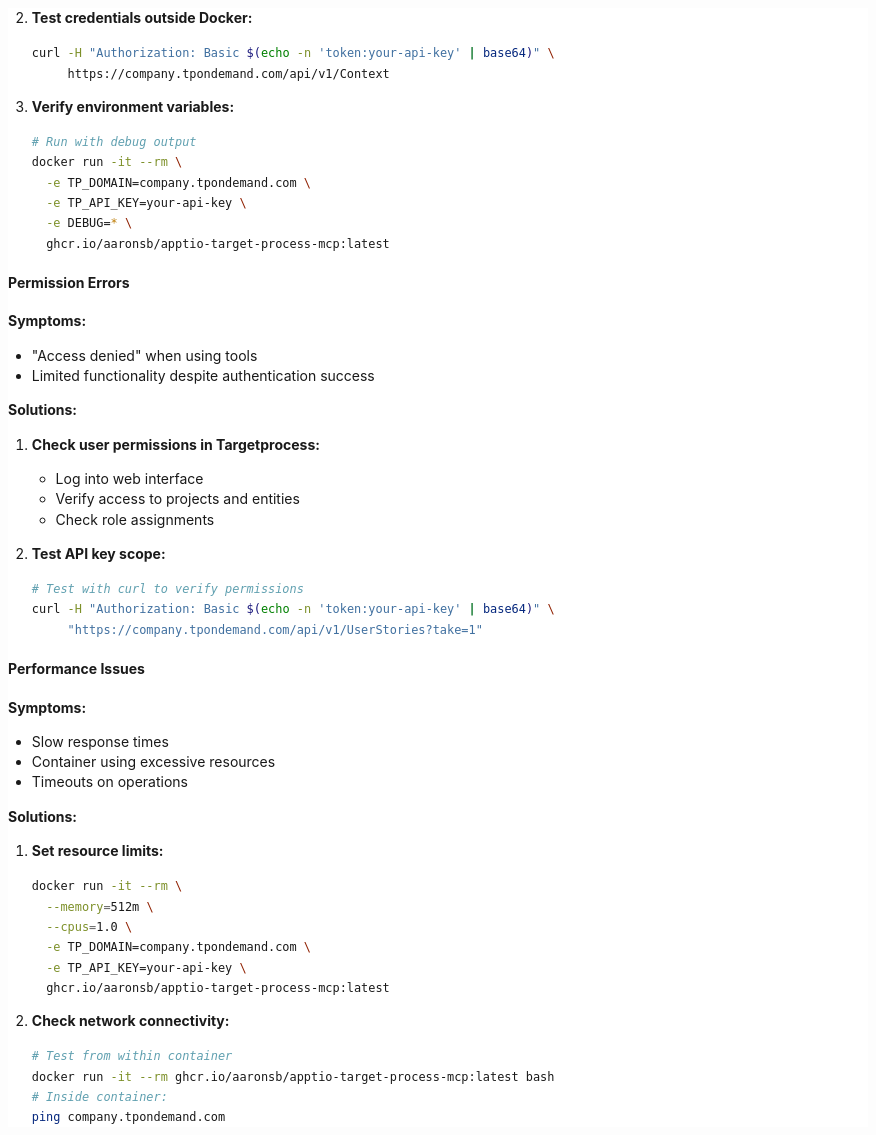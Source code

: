 2. **Test credentials outside Docker:**
   ```bash
   curl -H "Authorization: Basic $(echo -n 'token:your-api-key' | base64)" \
        https://company.tpondemand.com/api/v1/Context
   ```

3. **Verify environment variables:**
   ```bash
   # Run with debug output
   docker run -it --rm \
     -e TP_DOMAIN=company.tpondemand.com \
     -e TP_API_KEY=your-api-key \
     -e DEBUG=* \
     ghcr.io/aaronsb/apptio-target-process-mcp:latest
   ```

#### Permission Errors

**Symptoms:**
- "Access denied" when using tools
- Limited functionality despite authentication success

**Solutions:**

1. **Check user permissions in Targetprocess:**
   - Log into web interface
   - Verify access to projects and entities
   - Check role assignments

2. **Test API key scope:**
   ```bash
   # Test with curl to verify permissions
   curl -H "Authorization: Basic $(echo -n 'token:your-api-key' | base64)" \
        "https://company.tpondemand.com/api/v1/UserStories?take=1"
   ```

#### Performance Issues

**Symptoms:**
- Slow response times
- Container using excessive resources
- Timeouts on operations

**Solutions:**

1. **Set resource limits:**
   ```bash
   docker run -it --rm \
     --memory=512m \
     --cpus=1.0 \
     -e TP_DOMAIN=company.tpondemand.com \
     -e TP_API_KEY=your-api-key \
     ghcr.io/aaronsb/apptio-target-process-mcp:latest
   ```

2. **Check network connectivity:**
   ```bash
   # Test from within container
   docker run -it --rm ghcr.io/aaronsb/apptio-target-process-mcp:latest bash
   # Inside container:
   ping company.tpondemand.com
   ```
